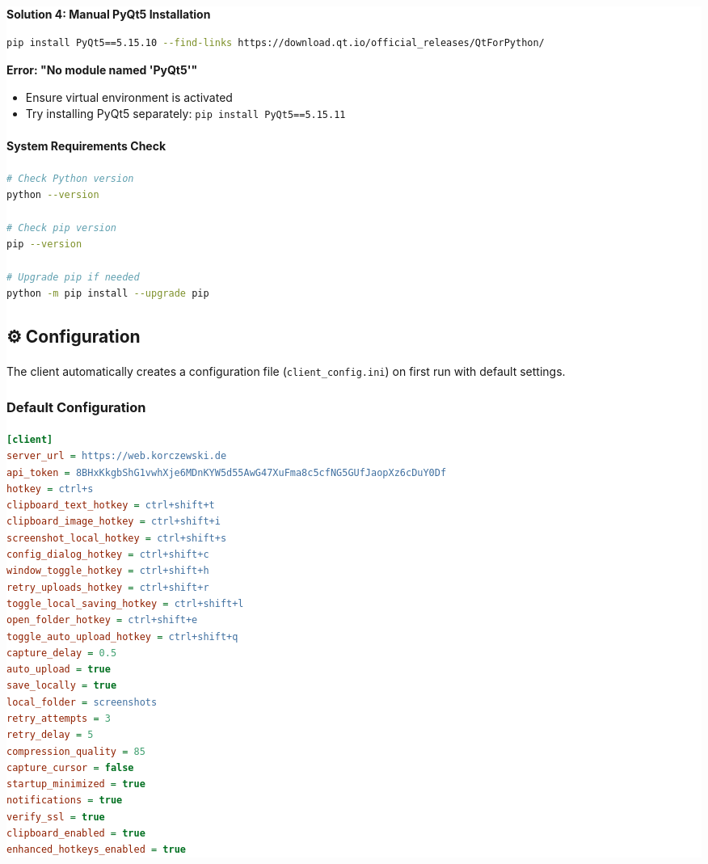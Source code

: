 **Solution 4: Manual PyQt5 Installation**
```bash
pip install PyQt5==5.15.10 --find-links https://download.qt.io/official_releases/QtForPython/
```

**Error: "No module named 'PyQt5'"**
- Ensure virtual environment is activated
- Try installing PyQt5 separately: `pip install PyQt5==5.15.11`

#### System Requirements Check
```bash
# Check Python version
python --version

# Check pip version
pip --version

# Upgrade pip if needed
python -m pip install --upgrade pip
```

## ⚙️ Configuration

The client automatically creates a configuration file (`client_config.ini`) on first run with default settings.

### Default Configuration
```ini
[client]
server_url = https://web.korczewski.de
api_token = 8BHxKkgbShG1vwhXje6MDnKYW5d55AwG47XuFma8c5cfNG5GUfJaopXz6cDuY0Df
hotkey = ctrl+s
clipboard_text_hotkey = ctrl+shift+t
clipboard_image_hotkey = ctrl+shift+i
screenshot_local_hotkey = ctrl+shift+s
config_dialog_hotkey = ctrl+shift+c
window_toggle_hotkey = ctrl+shift+h
retry_uploads_hotkey = ctrl+shift+r
toggle_local_saving_hotkey = ctrl+shift+l
open_folder_hotkey = ctrl+shift+e
toggle_auto_upload_hotkey = ctrl+shift+q
capture_delay = 0.5
auto_upload = true
save_locally = true
local_folder = screenshots
retry_attempts = 3
retry_delay = 5
compression_quality = 85
capture_cursor = false
startup_minimized = true
notifications = true
verify_ssl = true
clipboard_enabled = true
enhanced_hotkeys_enabled = true
```
